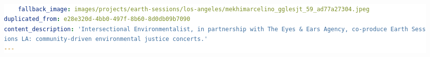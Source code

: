 ```yaml
    fallback_image: images/projects/earth-sessions/los-angeles/mekhimarcelino_gglesjt_59_ad77a27304.jpeg
duplicated_from: e28e320d-4bb0-497f-8b60-8d0db09b7090
content_description: 'Intersectional Environmentalist, in partnership with The Eyes & Ears Agency, co-produce Earth Sessions LA: community-driven environmental justice concerts.'
---
```


